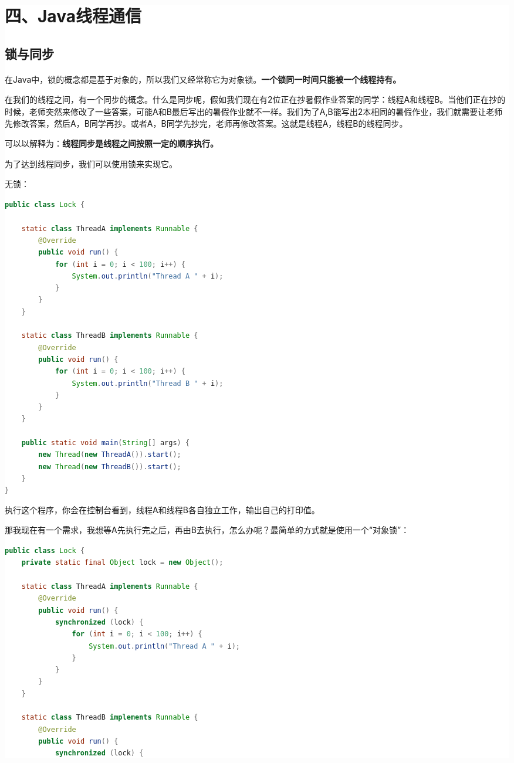# 四、Java线程通信

## 锁与同步

在Java中，锁的概念都是基于对象的，所以我们又经常称它为对象锁。**一个锁同一时间只能被一个线程持有。**

在我们的线程之间，有一个同步的概念。什么是同步呢，假如我们现在有2位正在抄暑假作业答案的同学：线程A和线程B。当他们正在抄的时候，老师突然来修改了一些答案，可能A和B最后写出的暑假作业就不一样。我们为了A,B能写出2本相同的暑假作业，我们就需要让老师先修改答案，然后A，B同学再抄。或者A，B同学先抄完，老师再修改答案。这就是线程A，线程B的线程同步。

可以以解释为：**线程同步是线程之间按照一定的顺序执行。**

为了达到线程同步，我们可以使用锁来实现它。

无锁：

```java
public class Lock {

    static class ThreadA implements Runnable {
        @Override
        public void run() {
            for (int i = 0; i < 100; i++) {
                System.out.println("Thread A " + i);
            }
        }
    }

    static class ThreadB implements Runnable {
        @Override
        public void run() {
            for (int i = 0; i < 100; i++) {
                System.out.println("Thread B " + i);
            }
        }
    }

    public static void main(String[] args) {
        new Thread(new ThreadA()).start();
        new Thread(new ThreadB()).start();
    }
}
```

执行这个程序，你会在控制台看到，线程A和线程B各自独立工作，输出自己的打印值。

那我现在有一个需求，我想等A先执行完之后，再由B去执行，怎么办呢？最简单的方式就是使用一个“对象锁”：

```java
public class Lock {
    private static final Object lock = new Object();

    static class ThreadA implements Runnable {
        @Override
        public void run() {
            synchronized (lock) {
                for (int i = 0; i < 100; i++) {
                    System.out.println("Thread A " + i);
                }
            }
        }
    }

    static class ThreadB implements Runnable {
        @Override
        public void run() {
            synchronized (lock) {
```